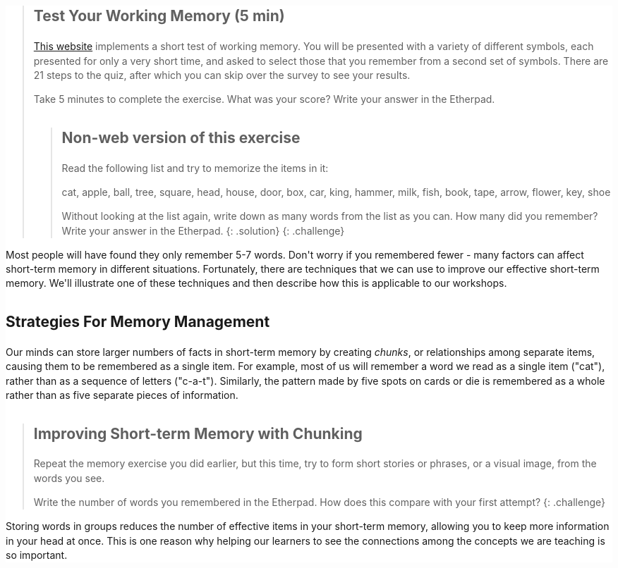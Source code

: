 > ## Test Your Working Memory (5 min)
>
> [This website][memory-test] implements a short test of working memory. You will be presented with a variety of different 
> symbols, each presented for only a very short time, and asked to select those that you remember from a second set of 
> symbols. There are 21 steps to the quiz, after which you can skip over the survey to see your results. 
> 
> Take 5 minutes to complete the exercise. What was your score? Write your answer 
> in the Etherpad.
>
> > ## Non-web version of this exercise
> > Read the following list and try to memorize the items in it:
> >
> > cat, apple, ball, tree, square, head, house, door, box, car, king,
> > hammer, milk, fish, book, tape, arrow, flower, key, shoe
> >
> > Without looking at the list again, write down as many words from the list as
> > you can. How many did you remember? Write your answer in the Etherpad.
> {: .solution}
{: .challenge}

Most people will have found they only remember 5-7 words. Don't worry if you
remembered fewer - many factors can affect short-term memory in different situations.
Fortunately, there are techniques that we can use to improve our effective short-term memory.
We'll illustrate one of these techniques and then describe how this is applicable to our
workshops.  

## Strategies For Memory Management

Our minds can store larger numbers of facts in short-term memory by creating *chunks*, or
relationships among separate items, causing them to be remembered as a single item.
For example, most of us will remember a word we read as a single item ("cat"), rather
than as a sequence of letters ("c-a-t").
Similarly, the pattern made by five spots on cards or die is remembered as a whole
rather than as five separate pieces of information.

> ## Improving Short-term Memory with Chunking
>
> Repeat the memory exercise you did earlier, but this time,
> try to form short stories or phrases, or a visual image, from the words you see.
>
> Write the number of words you remembered in the Etherpad.
> How does this compare with your first attempt?
{: .challenge}

Storing words in groups reduces the number of effective
items in your short-term memory, allowing you to keep
more information in your head at once. This is one reason
why helping our learners to see the connections among
the concepts we are teaching is so important.  


[kirschner-paper]: http://www.cogtech.usc.edu/publications/kirschner_Sweller_Clark.pdf
[memory-test]: http://opencoglab.org/memtest1/#interactive_test
[wikipedia-cognitive-load]: https://en.wikipedia.org/wiki/Cognitive_load
[wikipedia-inquiry]: https://en.wikipedia.org/wiki/Inquiry-based_learning
[wikipedia-split-attention]: https://en.wikipedia.org/wiki/Split_attention_effect
[wikipedia-7]: https://en.wikipedia.org/wiki/The_Magical_Number_Seven,_Plus_or_Minus_Two
[phone-nums]: https://www.quora.com/Why-did-Bell-Labs-create-phone-numbers-of-7-digits-10-digits